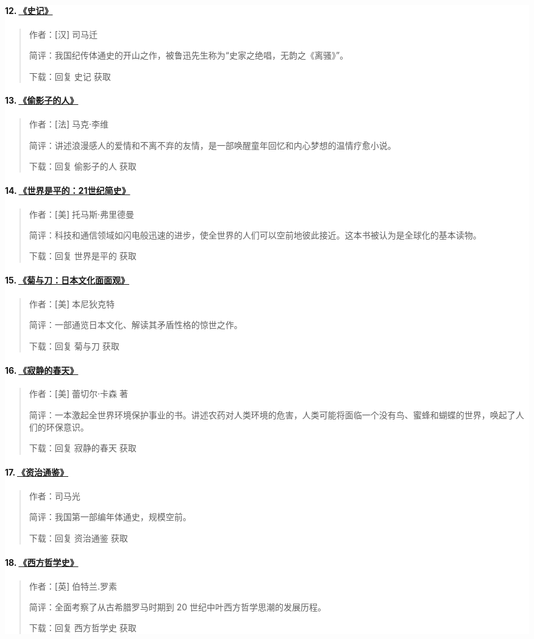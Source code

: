 #### 12. [《史记》](https://item.jd.com/12005802.html)
> 作者：[汉] 司马迁
>
> 简评：我国纪传体通史的开山之作，被鲁迅先生称为“史家之绝唱，无韵之《离骚》”。
>
> 下载：回复 史记 获取

#### 13. [《偷影子的人》](https://item.jd.com/12321907.html)
> 作者：[法] 马克·李维
>
> 简评：讲述浪漫感人的爱情和不离不弃的友情，是一部唤醒童年回忆和内心梦想的温情疗愈小说。
>
> 下载：回复 偷影子的人 获取

#### 14. [《世界是平的：21世纪简史》](https://item.jd.com/10018656.html)
> 作者：[美] 托马斯·弗里德曼
>
> 简评：科技和通信领域如闪电般迅速的进步，使全世界的人们可以空前地彼此接近。这本书被认为是全球化的基本读物。
>
> 下载：回复 世界是平的 获取

#### 15. [《菊与刀：日本文化面面观》](https://item.jd.com/62307720843.html)
> 作者：[美] 本尼狄克特
>
> 简评：一部通览日本文化、解读其矛盾性格的惊世之作。
>
> 下载：回复 菊与刀 获取

#### 16. [《寂静的春天》](https://item.jd.com/12176301.html)
> 作者：[美] 蕾切尔·卡森 著
>
> 简评：一本激起全世界环境保护事业的书。讲述农药对人类环境的危害，人类可能将面临一个没有鸟、蜜蜂和蝴蝶的世界，唤起了人们的环保意识。
>
> 下载：回复 寂静的春天 获取

#### 17. [《资治通鉴》](https://item.jd.com/12415806.html)
> 作者：司马光
>
> 简评：我国第一部编年体通史，规模空前。
>
> 下载：回复 资治通鉴 获取

#### 18. [《西方哲学史》](https://item.jd.com/12053016.html)
> 作者：[英] 伯特兰.罗素
>
> 简评：全面考察了从古希腊罗马时期到 20 世纪中叶西方哲学思潮的发展历程。
>
> 下载：回复 西方哲学史 获取
